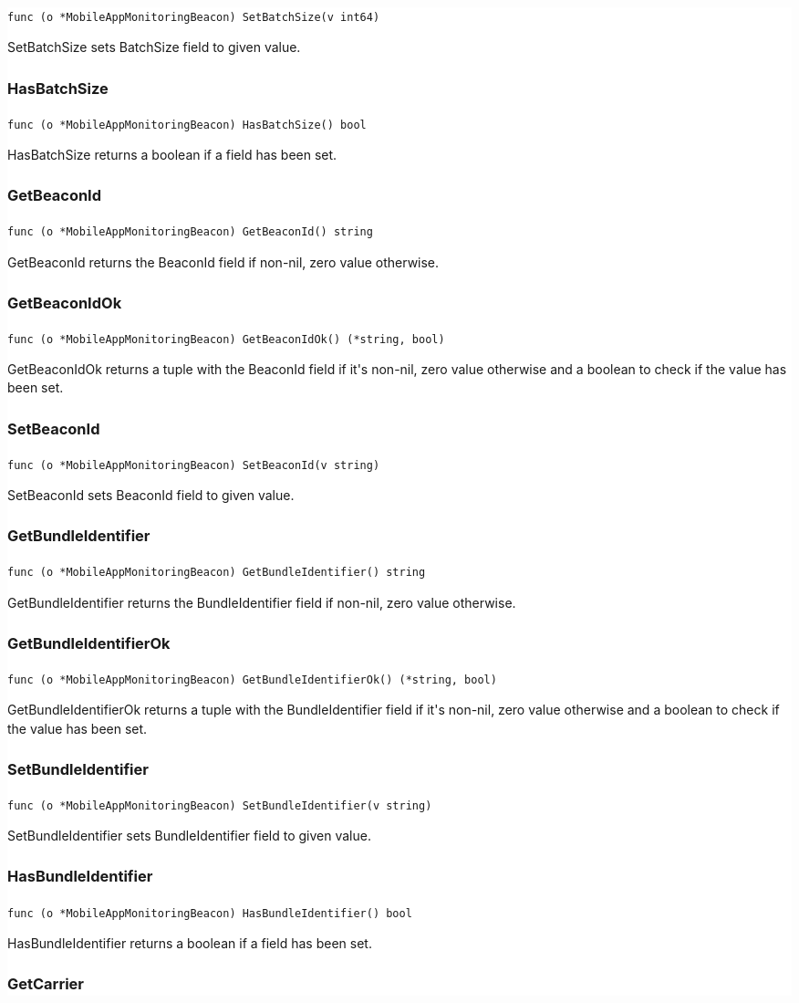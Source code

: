 `func (o *MobileAppMonitoringBeacon) SetBatchSize(v int64)`

SetBatchSize sets BatchSize field to given value.

### HasBatchSize

`func (o *MobileAppMonitoringBeacon) HasBatchSize() bool`

HasBatchSize returns a boolean if a field has been set.

### GetBeaconId

`func (o *MobileAppMonitoringBeacon) GetBeaconId() string`

GetBeaconId returns the BeaconId field if non-nil, zero value otherwise.

### GetBeaconIdOk

`func (o *MobileAppMonitoringBeacon) GetBeaconIdOk() (*string, bool)`

GetBeaconIdOk returns a tuple with the BeaconId field if it's non-nil, zero value otherwise
and a boolean to check if the value has been set.

### SetBeaconId

`func (o *MobileAppMonitoringBeacon) SetBeaconId(v string)`

SetBeaconId sets BeaconId field to given value.


### GetBundleIdentifier

`func (o *MobileAppMonitoringBeacon) GetBundleIdentifier() string`

GetBundleIdentifier returns the BundleIdentifier field if non-nil, zero value otherwise.

### GetBundleIdentifierOk

`func (o *MobileAppMonitoringBeacon) GetBundleIdentifierOk() (*string, bool)`

GetBundleIdentifierOk returns a tuple with the BundleIdentifier field if it's non-nil, zero value otherwise
and a boolean to check if the value has been set.

### SetBundleIdentifier

`func (o *MobileAppMonitoringBeacon) SetBundleIdentifier(v string)`

SetBundleIdentifier sets BundleIdentifier field to given value.

### HasBundleIdentifier

`func (o *MobileAppMonitoringBeacon) HasBundleIdentifier() bool`

HasBundleIdentifier returns a boolean if a field has been set.

### GetCarrier
